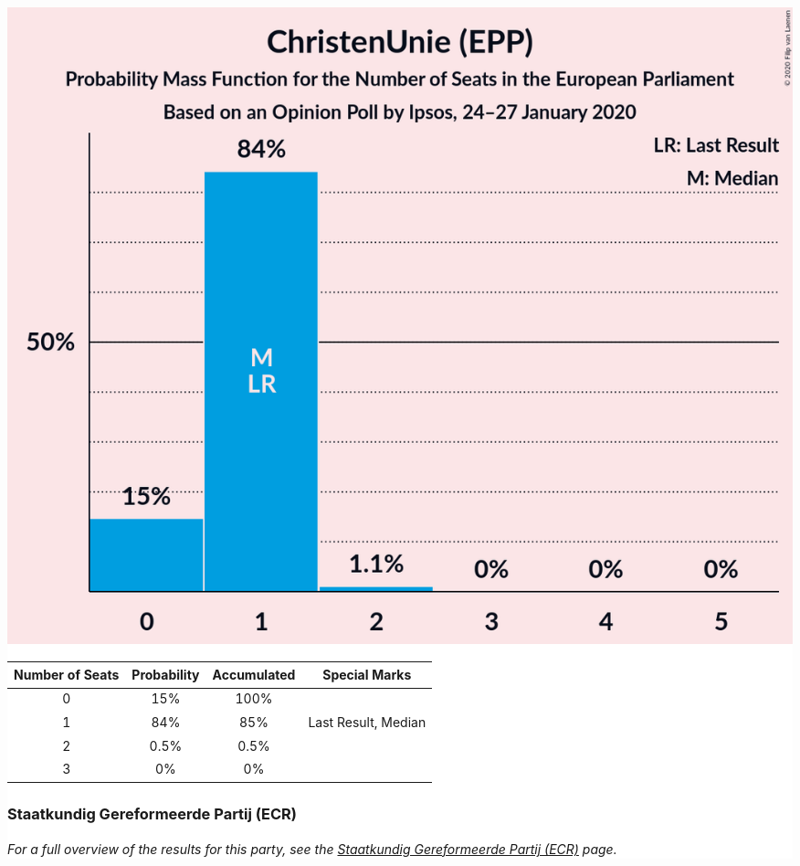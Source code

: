 ![Graph with seats probability mass function not yet produced](2020-01-27-Ipsos-seats-pmf-christenunieepp.png "Seats Probability Mass Function")

| Number of Seats | Probability | Accumulated | Special Marks |
|:---------------:|:-----------:|:-----------:|:-------------:|
| 0 | 15% | 100% |  |
| 1 | 84% | 85% | Last Result, Median |
| 2 | 0.5% | 0.5% |  |
| 3 | 0% | 0% |  |

### Staatkundig Gereformeerde Partij (ECR)

*For a full overview of the results for this party, see the [Staatkundig Gereformeerde Partij (ECR)](party-staatkundiggereformeerdepartijecr.html) page.*
